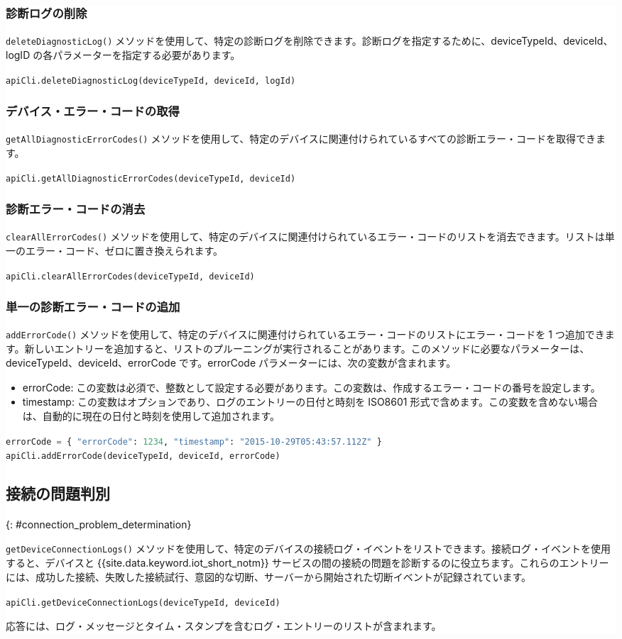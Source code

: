 ### 診断ログの削除


``deleteDiagnosticLog()`` メソッドを使用して、特定の診断ログを削除できます。診断ログを指定するために、deviceTypeId、deviceId、logID の各パラメーターを指定する必要があります。

```python
apiCli.deleteDiagnosticLog(deviceTypeId, deviceId, logId)
```

### デバイス・エラー・コードの取得


``getAllDiagnosticErrorCodes()`` メソッドを使用して、特定のデバイスに関連付けられているすべての診断エラー・コードを取得できます。

```python
apiCli.getAllDiagnosticErrorCodes(deviceTypeId, deviceId)
```

### 診断エラー・コードの消去


``clearAllErrorCodes()`` メソッドを使用して、特定のデバイスに関連付けられているエラー・コードのリストを消去できます。リストは単一のエラー・コード、ゼロに置き換えられます。

```python
apiCli.clearAllErrorCodes(deviceTypeId, deviceId)
```

### 単一の診断エラー・コードの追加


``addErrorCode()`` メソッドを使用して、特定のデバイスに関連付けられているエラー・コードのリストにエラー・コードを 1 つ追加できます。新しいエントリーを追加すると、リストのプルーニングが実行されることがあります。このメソッドに必要なパラメーターは、deviceTypeId、deviceId、errorCode です。errorCode パラメーターには、次の変数が含まれます。

- errorCode: この変数は必須で、整数として設定する必要があります。この変数は、作成するエラー・コードの番号を設定します。
- timestamp: この変数はオプションであり、ログのエントリーの日付と時刻を ISO8601 形式で含めます。この変数を含めない場合は、自動的に現在の日付と時刻を使用して追加されます。

```python
errorCode = { "errorCode": 1234, "timestamp": "2015-10-29T05:43:57.112Z" }
apiCli.addErrorCode(deviceTypeId, deviceId, errorCode)
```

## 接続の問題判別
{: #connection_problem_determination}

``getDeviceConnectionLogs()`` メソッドを使用して、特定のデバイスの接続ログ・イベントをリストできます。接続ログ・イベントを使用すると、デバイスと {{site.data.keyword.iot_short_notm}} サービスの間の接続の問題を診断するのに役立ちます。これらのエントリーには、成功した接続、失敗した接続試行、意図的な切断、サーバーから開始された切断イベントが記録されています。

```
apiCli.getDeviceConnectionLogs(deviceTypeId, deviceId)
```

応答には、ログ・メッセージとタイム・スタンプを含むログ・エントリーのリストが含まれます。
